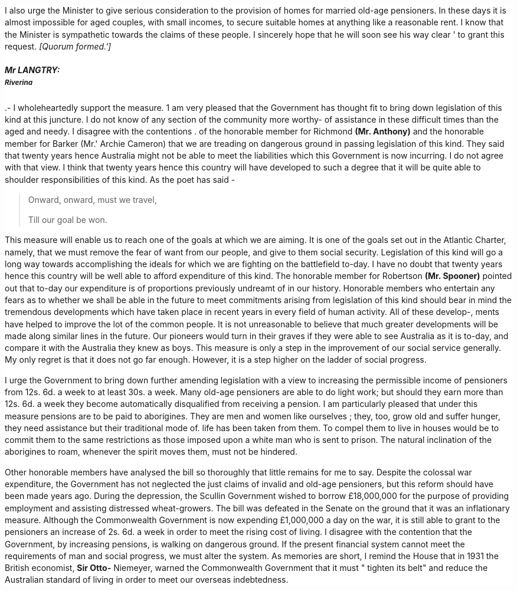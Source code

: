 I also urge the Minister to give serious consideration to the provision of homes for married old-age pensioners. In these days it is almost impossible for aged couples, with small incomes, to secure suitable homes at anything like a reasonable rent. I know that the Minister is sympathetic towards the claims of these people. I sincerely hope that he will soon see his way clear ' to grant this request.  *[Quorum formed.']* 

##### Mr LANGTRY:<br><small class="text-muted">Riverina</small>

.- I wholeheartedly support the measure. 1 am very pleased that the Government has thought fit to bring down legislation of this kind at this juncture. I do not know of any section of the community more worthy- of assistance in these difficult times than the aged and needy. I disagree with the contentions . of the honorable member for Richmond  **(Mr. Anthony)**  and the honorable member for Barker (Mr.' Archie Cameron) that we are treading on dangerous ground in passing legislation of this kind. They said that twenty years hence Australia might not be able to meet the liabilities which this Government is now incurring. I do not agree with that view. I think that twenty years hence this country will have developed to such a degree that it will be quite able to shoulder responsibilities of this kind. As the poet has said - 

  >Onward, onward, must we travel, 
  >
  >Till our goal be won. 

This measure will enable us to reach one of the goals at which we are aiming. It is one of the goals set out in the Atlantic Charter, namely, that we must remove the fear of want from our people, and give to them social security. Legislation of this kind will go a long way towards accomplishing the ideals for which we are fighting on the battlefield to-day. I have no doubt that twenty years hence this country will be well able to afford expenditure of this kind. The honorable member for Robertson  **(Mr. Spooner)**  pointed out that to-day our expenditure is of proportions previously undreamt of in our history. Honorable members who entertain any fears as to whether we shall be able in the future to meet commitments arising from legislation of this kind should bear in mind the tremendous developments which have taken place in recent years in every field of human activity. All of these develop-, ments have helped to improve the lot of the common people. It is not unreasonable to believe that much greater developments will be made along similar lines in the future. Our pioneers would turn in their graves if they were able to see Australia as it is to-day, and compare it with the Australia they knew as boys. This measure is only a step in the improvement of our social service generally. My only regret is that it does not go far enough. However, it is a step higher on the ladder of social progress. 

I urge the Government to bring down further amending legislation with a view to increasing the permissible income of pensioners from 12s. 6d. a week to at least 30s. a week. Many old-age pensioners are able to do light work; but should they earn more than 12s. 6d. a week they become automatically disqualified from receiving a pension. I am particularly pleased that under this measure pensions are to be paid to aborigines. They are men and women like ourselves ; they, too, grow old and suffer hunger, they   need assistance but their traditional mode of. life has been taken from them. To compel them to live in houses would be to commit them to the same restrictions as those imposed upon a white man who is sent to prison. The natural inclination of the aborigines to roam, whenever the spirit moves them, must not be hindered. 

Other honorable members have analysed the bill so thoroughly that little remains for me to say. Despite the colossal war expenditure, the Government has not neglected the just claims of invalid and old-age pensioners, but this reform should have been made years ago. During the depression, the Scullin Government wished to borrow  £18,000,000  for the purpose of providing employment and assisting distressed wheat-growers. The bill was defeated in the Senate on the ground that it was an inflationary measure. Although the Commonwealth Government is now expending  £1,000,000  a day on the war, it is still able to grant to the pensioners an increase of  2s.  6d. a week in order to meet the rising cost of living. I disagree with the contention that the Government, by increasing pensions, is walking on dangerous ground. If the present financial system cannot meet the requirements of man and social progress, we must alter the system. As memories are short, I remind the House that in  1931  the British economist,  **Sir Otto-**  Niemeyer, warned the Commonwealth Government that it must " tighten its belt" and reduce the Australian standard of living in order to meet our overseas indebtedness. 
